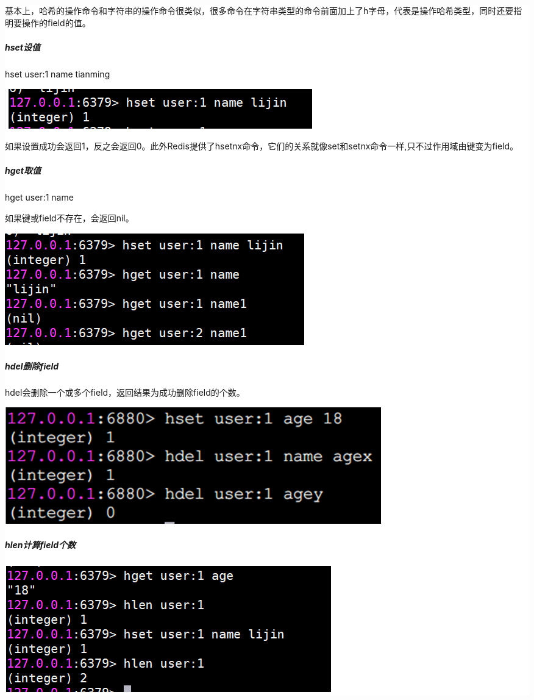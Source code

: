基本上，哈希的操作命令和字符串的操作命令很类似，很多命令在字符串类型的命令前面加上了h字母，代表是操作哈希类型，同时还要指明要操作的field的值。

##### hset设值

hset user:1 name tianming

![1737695326258-4a329248-2cde-4a02-a2e2-cabaaeeb48bd.png](./img/DtcwJpKZx7YddKSP/1737695326258-4a329248-2cde-4a02-a2e2-cabaaeeb48bd-761270.png)

如果设置成功会返回1，反之会返回0。此外Redis提供了hsetnx命令，它们的关系就像set和setnx命令一样,只不过作用域由键变为field。

##### hget取值

hget user:1 name

如果键或field不存在，会返回nil。

![1737695326551-61357667-817e-45d2-b0d7-6cb7061dde43.png](./img/DtcwJpKZx7YddKSP/1737695326551-61357667-817e-45d2-b0d7-6cb7061dde43-587943.png)

##### hdel删除field

hdel会删除一个或多个field，返回结果为成功删除field的个数。

![1737695326527-badfebe8-952d-47f8-8d95-35fd1c22503d.png](./img/DtcwJpKZx7YddKSP/1737695326527-badfebe8-952d-47f8-8d95-35fd1c22503d-134137.png)

##### hlen计算field个数

![1737695326568-1e18d87d-3908-4599-bf26-4cc68a0b413c.png](./img/DtcwJpKZx7YddKSP/1737695326568-1e18d87d-3908-4599-bf26-4cc68a0b413c-023449.png)
